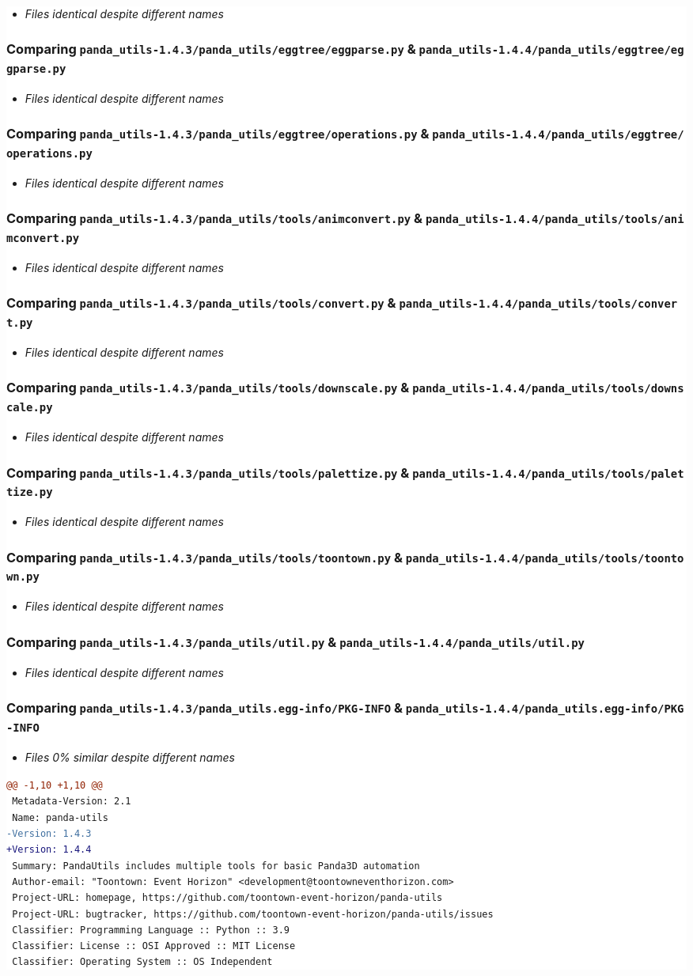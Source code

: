  * *Files identical despite different names*

### Comparing `panda_utils-1.4.3/panda_utils/eggtree/eggparse.py` & `panda_utils-1.4.4/panda_utils/eggtree/eggparse.py`

 * *Files identical despite different names*

### Comparing `panda_utils-1.4.3/panda_utils/eggtree/operations.py` & `panda_utils-1.4.4/panda_utils/eggtree/operations.py`

 * *Files identical despite different names*

### Comparing `panda_utils-1.4.3/panda_utils/tools/animconvert.py` & `panda_utils-1.4.4/panda_utils/tools/animconvert.py`

 * *Files identical despite different names*

### Comparing `panda_utils-1.4.3/panda_utils/tools/convert.py` & `panda_utils-1.4.4/panda_utils/tools/convert.py`

 * *Files identical despite different names*

### Comparing `panda_utils-1.4.3/panda_utils/tools/downscale.py` & `panda_utils-1.4.4/panda_utils/tools/downscale.py`

 * *Files identical despite different names*

### Comparing `panda_utils-1.4.3/panda_utils/tools/palettize.py` & `panda_utils-1.4.4/panda_utils/tools/palettize.py`

 * *Files identical despite different names*

### Comparing `panda_utils-1.4.3/panda_utils/tools/toontown.py` & `panda_utils-1.4.4/panda_utils/tools/toontown.py`

 * *Files identical despite different names*

### Comparing `panda_utils-1.4.3/panda_utils/util.py` & `panda_utils-1.4.4/panda_utils/util.py`

 * *Files identical despite different names*

### Comparing `panda_utils-1.4.3/panda_utils.egg-info/PKG-INFO` & `panda_utils-1.4.4/panda_utils.egg-info/PKG-INFO`

 * *Files 0% similar despite different names*

```diff
@@ -1,10 +1,10 @@
 Metadata-Version: 2.1
 Name: panda-utils
-Version: 1.4.3
+Version: 1.4.4
 Summary: PandaUtils includes multiple tools for basic Panda3D automation
 Author-email: "Toontown: Event Horizon" <development@toontowneventhorizon.com>
 Project-URL: homepage, https://github.com/toontown-event-horizon/panda-utils
 Project-URL: bugtracker, https://github.com/toontown-event-horizon/panda-utils/issues
 Classifier: Programming Language :: Python :: 3.9
 Classifier: License :: OSI Approved :: MIT License
 Classifier: Operating System :: OS Independent
```

